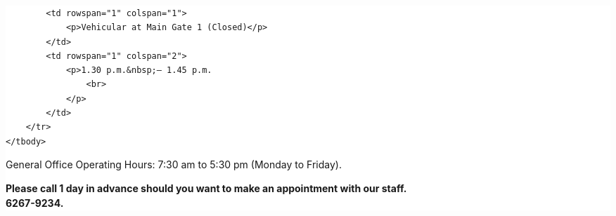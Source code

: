             <td rowspan="1" colspan="1">
                <p>Vehicular at Main Gate 1 (Closed)</p>
            </td>
            <td rowspan="1" colspan="2">
                <p>1.30 p.m.&nbsp;– 1.45 p.m.
                    <br>
                </p>
            </td>
        </tr>
    </tbody>
</table>
<p>General Office Operating Hours: 7:30 am to 5:30 pm (Monday to Friday).</p>
<p><strong>Please call 1 day in advance should you want to make an appointment with our staff. </strong>
    <br><strong>6267-9234.</strong>
</p>